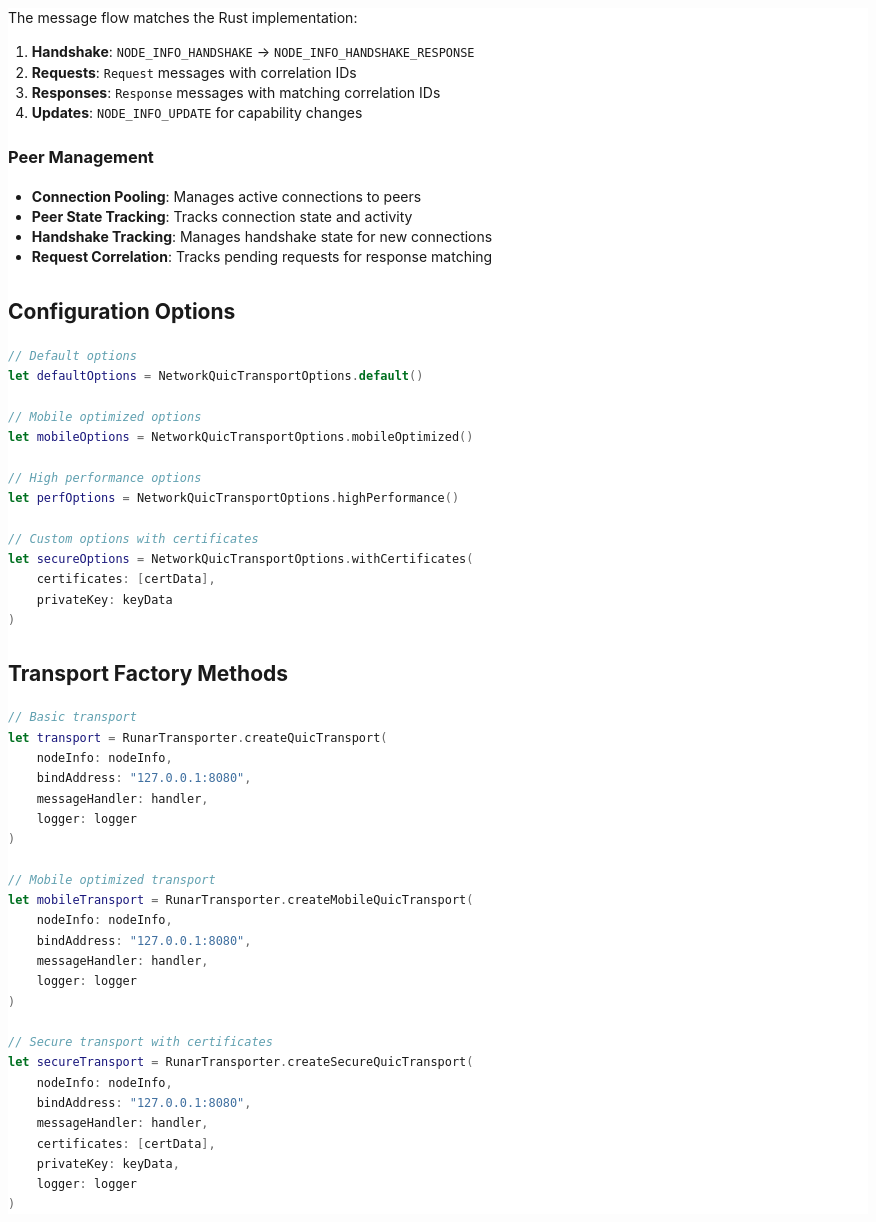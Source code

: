 The message flow matches the Rust implementation:

1. **Handshake**: `NODE_INFO_HANDSHAKE` → `NODE_INFO_HANDSHAKE_RESPONSE`
2. **Requests**: `Request` messages with correlation IDs
3. **Responses**: `Response` messages with matching correlation IDs
4. **Updates**: `NODE_INFO_UPDATE` for capability changes

### Peer Management

- **Connection Pooling**: Manages active connections to peers
- **Peer State Tracking**: Tracks connection state and activity
- **Handshake Tracking**: Manages handshake state for new connections
- **Request Correlation**: Tracks pending requests for response matching

## Configuration Options

```swift
// Default options
let defaultOptions = NetworkQuicTransportOptions.default()

// Mobile optimized options
let mobileOptions = NetworkQuicTransportOptions.mobileOptimized()

// High performance options
let perfOptions = NetworkQuicTransportOptions.highPerformance()

// Custom options with certificates
let secureOptions = NetworkQuicTransportOptions.withCertificates(
    certificates: [certData],
    privateKey: keyData
)
```

## Transport Factory Methods

```swift
// Basic transport
let transport = RunarTransporter.createQuicTransport(
    nodeInfo: nodeInfo,
    bindAddress: "127.0.0.1:8080",
    messageHandler: handler,
    logger: logger
)

// Mobile optimized transport
let mobileTransport = RunarTransporter.createMobileQuicTransport(
    nodeInfo: nodeInfo,
    bindAddress: "127.0.0.1:8080",
    messageHandler: handler,
    logger: logger
)

// Secure transport with certificates
let secureTransport = RunarTransporter.createSecureQuicTransport(
    nodeInfo: nodeInfo,
    bindAddress: "127.0.0.1:8080",
    messageHandler: handler,
    certificates: [certData],
    privateKey: keyData,
    logger: logger
)
```
